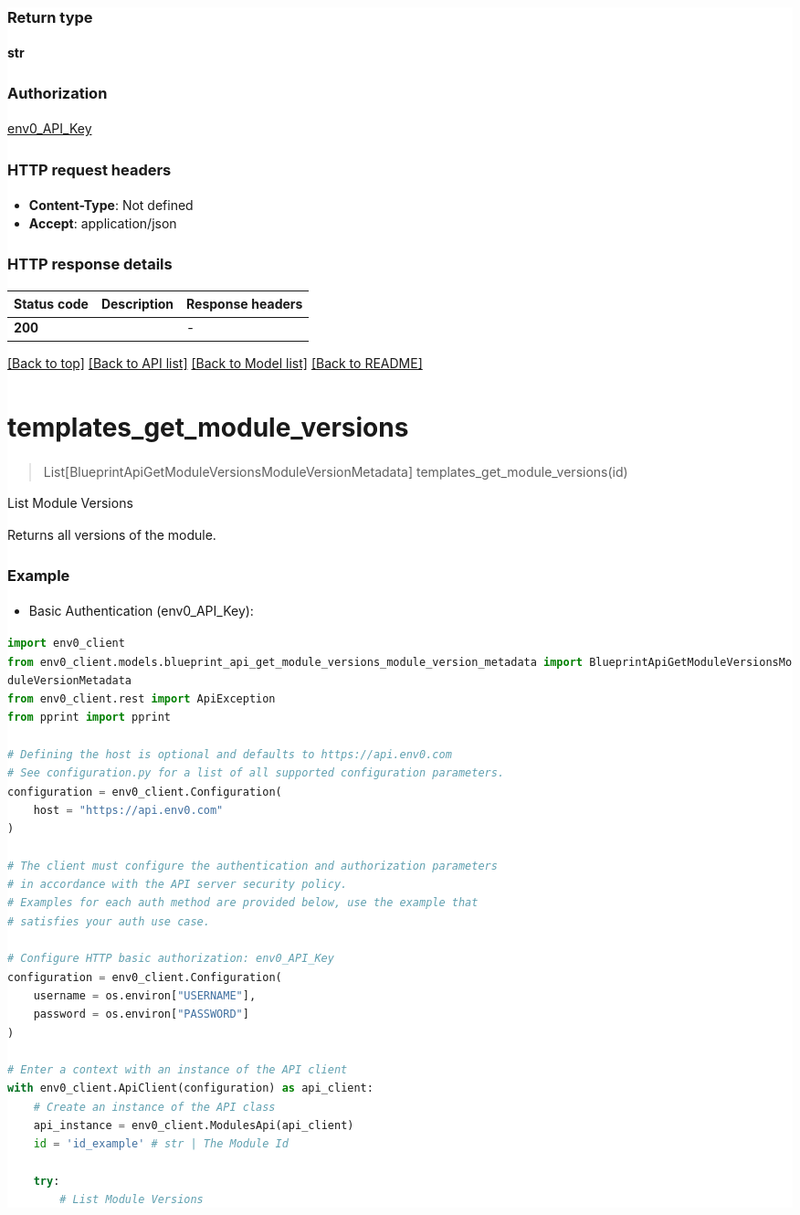 ### Return type

**str**

### Authorization

[env0_API_Key](../README.md#env0_API_Key)

### HTTP request headers

 - **Content-Type**: Not defined
 - **Accept**: application/json

### HTTP response details

| Status code | Description | Response headers |
|-------------|-------------|------------------|
**200** |  |  -  |

[[Back to top]](#) [[Back to API list]](../README.md#documentation-for-api-endpoints) [[Back to Model list]](../README.md#documentation-for-models) [[Back to README]](../README.md)

# **templates_get_module_versions**
> List[BlueprintApiGetModuleVersionsModuleVersionMetadata] templates_get_module_versions(id)

List Module Versions

Returns all versions of the module.

### Example

* Basic Authentication (env0_API_Key):

```python
import env0_client
from env0_client.models.blueprint_api_get_module_versions_module_version_metadata import BlueprintApiGetModuleVersionsModuleVersionMetadata
from env0_client.rest import ApiException
from pprint import pprint

# Defining the host is optional and defaults to https://api.env0.com
# See configuration.py for a list of all supported configuration parameters.
configuration = env0_client.Configuration(
    host = "https://api.env0.com"
)

# The client must configure the authentication and authorization parameters
# in accordance with the API server security policy.
# Examples for each auth method are provided below, use the example that
# satisfies your auth use case.

# Configure HTTP basic authorization: env0_API_Key
configuration = env0_client.Configuration(
    username = os.environ["USERNAME"],
    password = os.environ["PASSWORD"]
)

# Enter a context with an instance of the API client
with env0_client.ApiClient(configuration) as api_client:
    # Create an instance of the API class
    api_instance = env0_client.ModulesApi(api_client)
    id = 'id_example' # str | The Module Id

    try:
        # List Module Versions
```